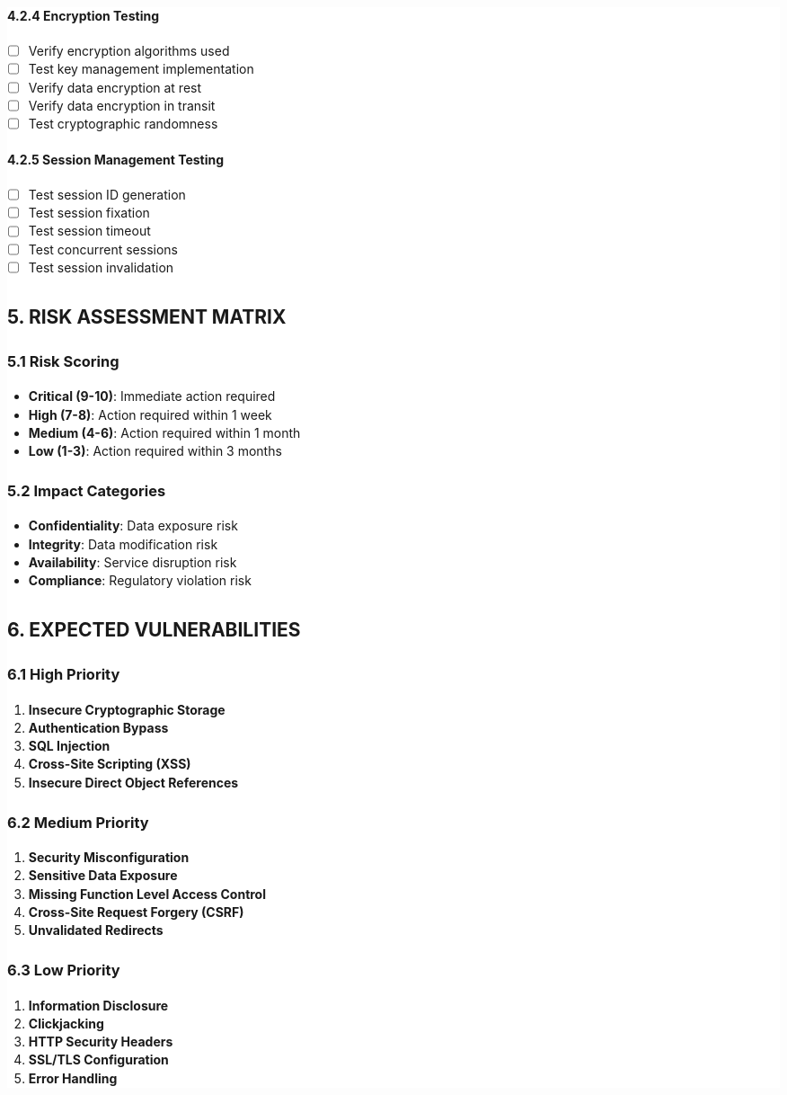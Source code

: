 #### 4.2.4 Encryption Testing
- [ ] Verify encryption algorithms used
- [ ] Test key management implementation
- [ ] Verify data encryption at rest
- [ ] Verify data encryption in transit
- [ ] Test cryptographic randomness

#### 4.2.5 Session Management Testing
- [ ] Test session ID generation
- [ ] Test session fixation
- [ ] Test session timeout
- [ ] Test concurrent sessions
- [ ] Test session invalidation

## 5. RISK ASSESSMENT MATRIX

### 5.1 Risk Scoring
- **Critical (9-10)**: Immediate action required
- **High (7-8)**: Action required within 1 week
- **Medium (4-6)**: Action required within 1 month
- **Low (1-3)**: Action required within 3 months

### 5.2 Impact Categories
- **Confidentiality**: Data exposure risk
- **Integrity**: Data modification risk
- **Availability**: Service disruption risk
- **Compliance**: Regulatory violation risk

## 6. EXPECTED VULNERABILITIES

### 6.1 High Priority
1. **Insecure Cryptographic Storage**
2. **Authentication Bypass**
3. **SQL Injection**
4. **Cross-Site Scripting (XSS)**
5. **Insecure Direct Object References**

### 6.2 Medium Priority
1. **Security Misconfiguration**
2. **Sensitive Data Exposure**
3. **Missing Function Level Access Control**
4. **Cross-Site Request Forgery (CSRF)**
5. **Unvalidated Redirects**

### 6.3 Low Priority
1. **Information Disclosure**
2. **Clickjacking**
3. **HTTP Security Headers**
4. **SSL/TLS Configuration**
5. **Error Handling**

